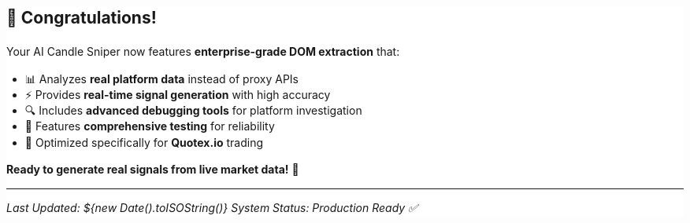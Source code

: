 ## 🎉 Congratulations!

Your AI Candle Sniper now features **enterprise-grade DOM extraction** that:

- 📊 Analyzes **real platform data** instead of proxy APIs
- ⚡ Provides **real-time signal generation** with high accuracy
- 🔍 Includes **advanced debugging tools** for platform investigation
- 🧪 Features **comprehensive testing** for reliability
- 🎯 Optimized specifically for **Quotex.io** trading

**Ready to generate real signals from live market data!** 🚀

---

*Last Updated: ${new Date().toISOString()}*
*System Status: Production Ready ✅*